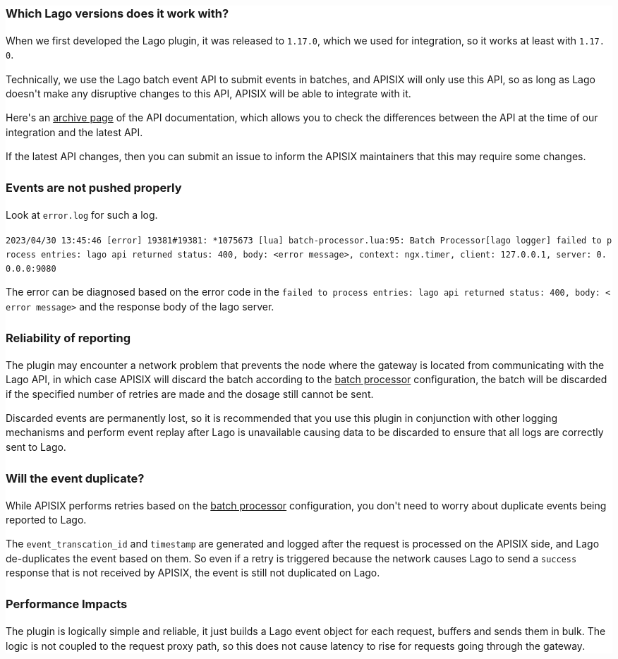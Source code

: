 ### Which Lago versions does it work with?

When we first developed the Lago plugin, it was released to `1.17.0`, which we used for integration, so it works at least with `1.17.0`.

Technically, we use the Lago batch event API to submit events in batches, and APISIX will only use this API, so as long as Lago doesn't make any disruptive changes to this API, APISIX will be able to integrate with it.

Here's an [archive page](https://web.archive.org/web/20250516073803/https://getlago.com/docs/api-reference/events/batch) of the API documentation, which allows you to check the differences between the API at the time of our integration and the latest API.

If the latest API changes, then you can submit an issue to inform the APISIX maintainers that this may require some changes.

### Events are not pushed properly

Look at `error.log` for such a log.

```text
2023/04/30 13:45:46 [error] 19381#19381: *1075673 [lua] batch-processor.lua:95: Batch Processor[lago logger] failed to process entries: lago api returned status: 400, body: <error message>, context: ngx.timer, client: 127.0.0.1, server: 0.0.0.0:9080
```

The error can be diagnosed based on the error code in the `failed to process entries: lago api returned status: 400, body: <error message>` and the response body of the lago server.

### Reliability of reporting

The plugin may encounter a network problem that prevents the node where the gateway is located from communicating with the Lago API, in which case APISIX will discard the batch according to the [batch processor](../batch-processor.md) configuration, the batch will be discarded if the specified number of retries are made and the dosage still cannot be sent.

Discarded events are permanently lost, so it is recommended that you use this plugin in conjunction with other logging mechanisms and perform event replay after Lago is unavailable causing data to be discarded to ensure that all logs are correctly sent to Lago.

### Will the event duplicate?

While APISIX performs retries based on the [batch processor](../batch-processor.md) configuration, you don't need to worry about duplicate events being reported to Lago.

The `event_transcation_id` and `timestamp` are generated and logged after the request is processed on the APISIX side, and Lago de-duplicates the event based on them.
So even if a retry is triggered because the network causes Lago to send a `success` response that is not received by APISIX, the event is still not duplicated on Lago.

### Performance Impacts

The plugin is logically simple and reliable, it just builds a Lago event object for each request, buffers and sends them in bulk. The logic is not coupled to the request proxy path, so this does not cause latency to rise for requests going through the gateway.
